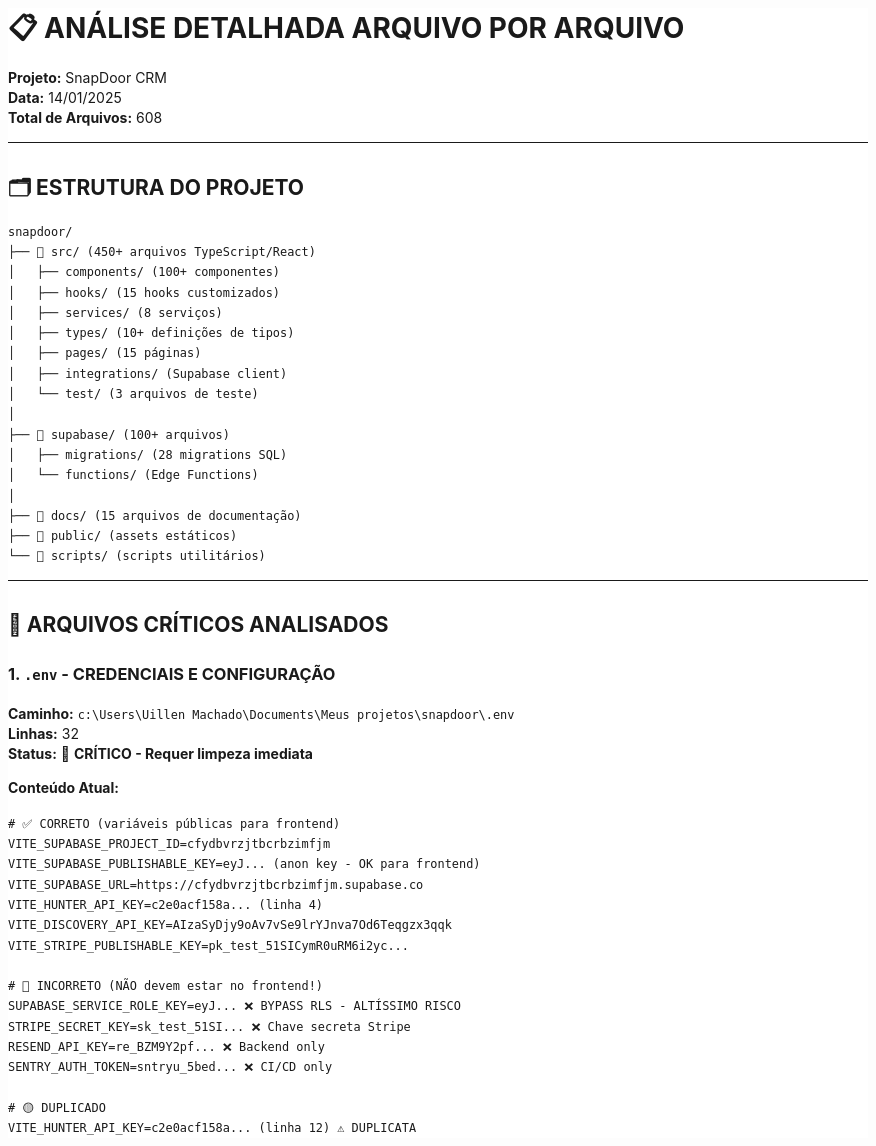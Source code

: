# 📋 ANÁLISE DETALHADA ARQUIVO POR ARQUIVO

**Projeto:** SnapDoor CRM  
**Data:** 14/01/2025  
**Total de Arquivos:** 608

---

## 🗂️ ESTRUTURA DO PROJETO

```
snapdoor/
├── 📁 src/ (450+ arquivos TypeScript/React)
│   ├── components/ (100+ componentes)
│   ├── hooks/ (15 hooks customizados)
│   ├── services/ (8 serviços)
│   ├── types/ (10+ definições de tipos)
│   ├── pages/ (15 páginas)
│   ├── integrations/ (Supabase client)
│   └── test/ (3 arquivos de teste)
│
├── 📁 supabase/ (100+ arquivos)
│   ├── migrations/ (28 migrations SQL)
│   └── functions/ (Edge Functions)
│
├── 📁 docs/ (15 arquivos de documentação)
├── 📁 public/ (assets estáticos)
└── 📁 scripts/ (scripts utilitários)
```

---

## 🔴 ARQUIVOS CRÍTICOS ANALISADOS

### 1. `.env` - CREDENCIAIS E CONFIGURAÇÃO

**Caminho:** `c:\Users\Uillen Machado\Documents\Meus projetos\snapdoor\.env`  
**Linhas:** 32  
**Status:** 🔴 **CRÍTICO - Requer limpeza imediata**

**Conteúdo Atual:**
```env
# ✅ CORRETO (variáveis públicas para frontend)
VITE_SUPABASE_PROJECT_ID=cfydbvrzjtbcrbzimfjm
VITE_SUPABASE_PUBLISHABLE_KEY=eyJ... (anon key - OK para frontend)
VITE_SUPABASE_URL=https://cfydbvrzjtbcrbzimfjm.supabase.co
VITE_HUNTER_API_KEY=c2e0acf158a... (linha 4)
VITE_DISCOVERY_API_KEY=AIzaSyDjy9oAv7vSe9lrYJnva7Od6Teqgzx3qqk
VITE_STRIPE_PUBLISHABLE_KEY=pk_test_51SICymR0uRM6i2yc...

# 🔴 INCORRETO (NÃO devem estar no frontend!)
SUPABASE_SERVICE_ROLE_KEY=eyJ... ❌ BYPASS RLS - ALTÍSSIMO RISCO
STRIPE_SECRET_KEY=sk_test_51SI... ❌ Chave secreta Stripe
RESEND_API_KEY=re_BZM9Y2pf... ❌ Backend only
SENTRY_AUTH_TOKEN=sntryu_5bed... ❌ CI/CD only

# 🟡 DUPLICADO
VITE_HUNTER_API_KEY=c2e0acf158a... (linha 12) ⚠️ DUPLICATA
```
